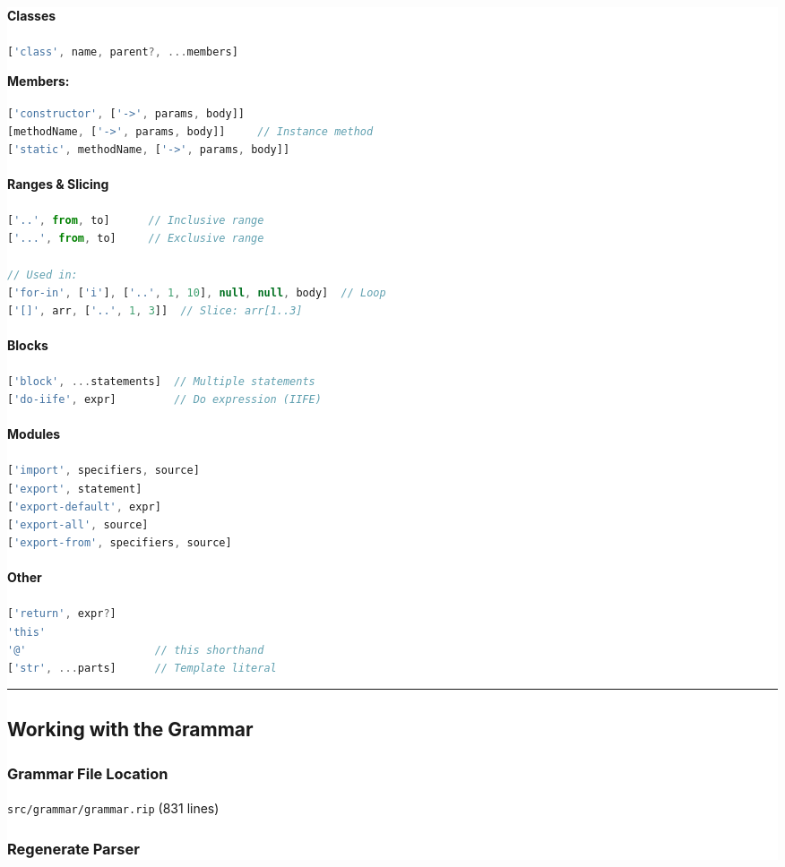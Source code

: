 #### Classes
```javascript
['class', name, parent?, ...members]
```

**Members:**
```javascript
['constructor', ['->', params, body]]
[methodName, ['->', params, body]]     // Instance method
['static', methodName, ['->', params, body]]
```

#### Ranges & Slicing
```javascript
['..', from, to]      // Inclusive range
['...', from, to]     // Exclusive range

// Used in:
['for-in', ['i'], ['..', 1, 10], null, null, body]  // Loop
['[]', arr, ['..', 1, 3]]  // Slice: arr[1..3]
```

#### Blocks
```javascript
['block', ...statements]  // Multiple statements
['do-iife', expr]         // Do expression (IIFE)
```

#### Modules
```javascript
['import', specifiers, source]
['export', statement]
['export-default', expr]
['export-all', source]
['export-from', specifiers, source]
```

#### Other
```javascript
['return', expr?]
'this'
'@'                    // this shorthand
['str', ...parts]      // Template literal
```

---

## Working with the Grammar

### Grammar File Location

`src/grammar/grammar.rip` (831 lines)

### Regenerate Parser
